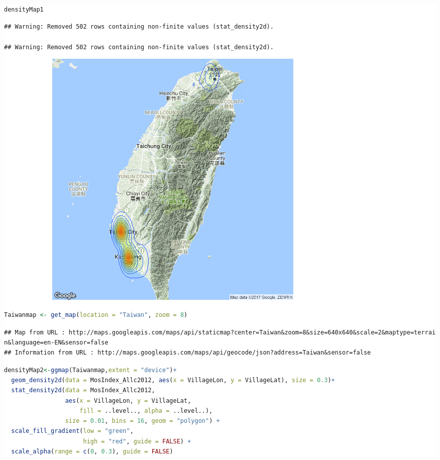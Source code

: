 ``` r
densityMap1
```

    ## Warning: Removed 502 rows containing non-finite values (stat_density2d).

    ## Warning: Removed 502 rows containing non-finite values (stat_density2d).

![](README_files/figure-markdown_github/unnamed-chunk-2-2.png)

``` r
Taiwanmap <- get_map(location = "Taiwan", zoom = 8)
```

    ## Map from URL : http://maps.googleapis.com/maps/api/staticmap?center=Taiwan&zoom=8&size=640x640&scale=2&maptype=terrain&language=en-EN&sensor=false
    ## Information from URL : http://maps.googleapis.com/maps/api/geocode/json?address=Taiwan&sensor=false

``` r
densityMap2<-ggmap(Taiwanmap,extent = "device")+ 
  geom_density2d(data = MosIndex_Allc2012, aes(x = VillageLon, y = VillageLat), size = 0.3)+
  stat_density2d(data = MosIndex_Allc2012, 
                 aes(x = VillageLon, y = VillageLat, 
                     fill = ..level.., alpha = ..level..), 
                 size = 0.01, bins = 16, geom = "polygon") + 
  scale_fill_gradient(low = "green", 
                      high = "red", guide = FALSE) + 
  scale_alpha(range = c(0, 0.3), guide = FALSE)
```

